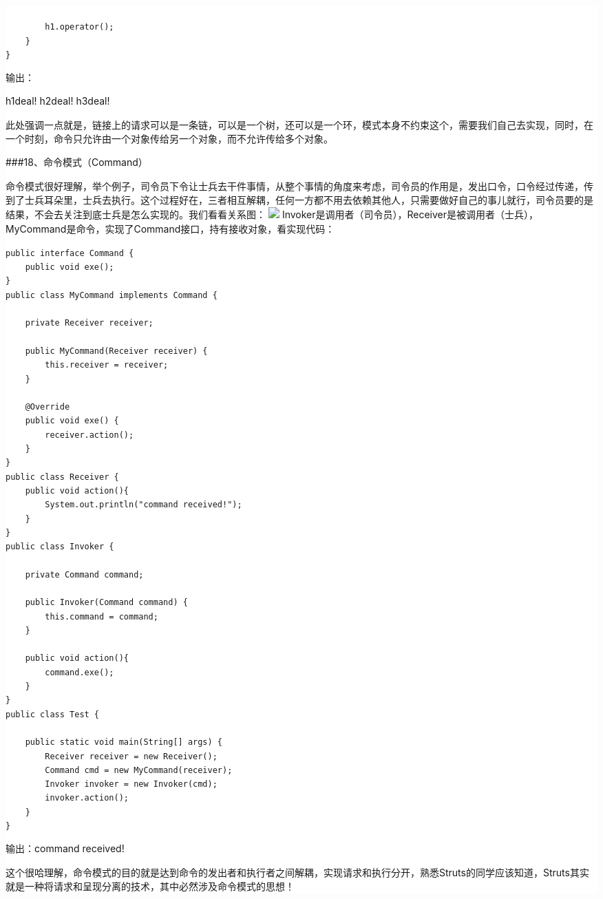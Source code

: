 ```
 
		h1.operator();
	}
}
```
输出：

h1deal!
h2deal!
h3deal!

此处强调一点就是，链接上的请求可以是一条链，可以是一个树，还可以是一个环，模式本身不约束这个，需要我们自己去实现，同时，在一个时刻，命令只允许由一个对象传给另一个对象，而不允许传给多个对象。

###18、命令模式（Command）

命令模式很好理解，举个例子，司令员下令让士兵去干件事情，从整个事情的角度来考虑，司令员的作用是，发出口令，口令经过传递，传到了士兵耳朵里，士兵去执行。这个过程好在，三者相互解耦，任何一方都不用去依赖其他人，只需要做好自己的事儿就行，司令员要的是结果，不会去关注到底士兵是怎么实现的。我们看看关系图：
![](http://dl2.iteye.com/upload/attachment/0083/1239/98cda4fc-00b1-300d-a25b-63229f0f1cbd.jpg)
Invoker是调用者（司令员），Receiver是被调用者（士兵），MyCommand是命令，实现了Command接口，持有接收对象，看实现代码：
```
public interface Command {
	public void exe();
}
public class MyCommand implements Command {
 
	private Receiver receiver;
	
	public MyCommand(Receiver receiver) {
		this.receiver = receiver;
	}
 
	@Override
	public void exe() {
		receiver.action();
	}
}
public class Receiver {
	public void action(){
		System.out.println("command received!");
	}
}
public class Invoker {
	
	private Command command;
	
	public Invoker(Command command) {
		this.command = command;
	}
 
	public void action(){
		command.exe();
	}
}
public class Test {
 
	public static void main(String[] args) {
		Receiver receiver = new Receiver();
		Command cmd = new MyCommand(receiver);
		Invoker invoker = new Invoker(cmd);
		invoker.action();
	}
}
```
输出：command received!

这个很哈理解，命令模式的目的就是达到命令的发出者和执行者之间解耦，实现请求和执行分开，熟悉Struts的同学应该知道，Struts其实就是一种将请求和呈现分离的技术，其中必然涉及命令模式的思想！